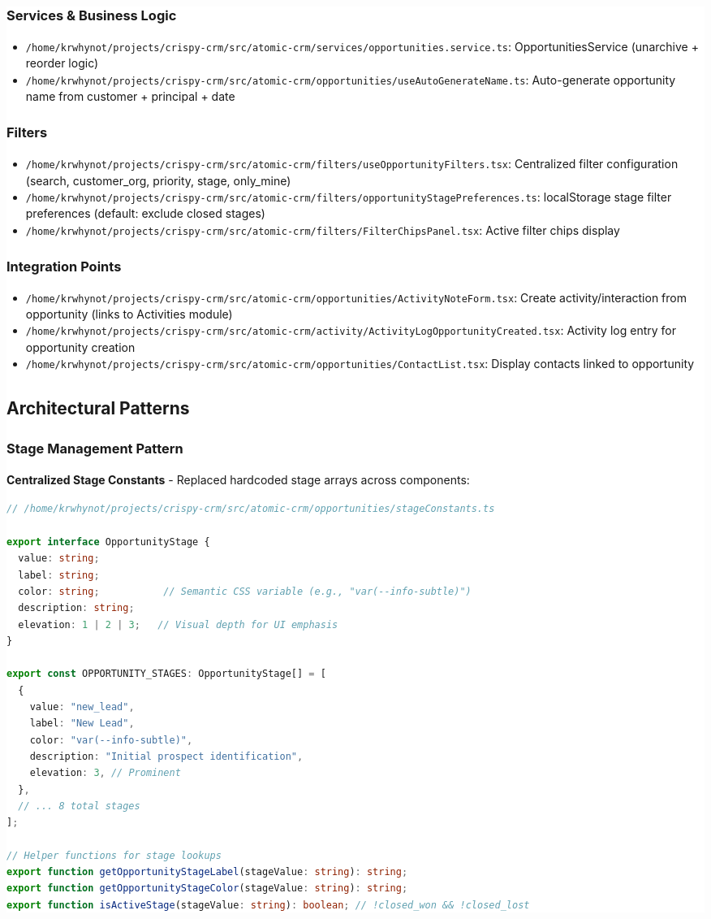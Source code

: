 ### Services & Business Logic
- `/home/krwhynot/projects/crispy-crm/src/atomic-crm/services/opportunities.service.ts`: OpportunitiesService (unarchive + reorder logic)
- `/home/krwhynot/projects/crispy-crm/src/atomic-crm/opportunities/useAutoGenerateName.ts`: Auto-generate opportunity name from customer + principal + date

### Filters
- `/home/krwhynot/projects/crispy-crm/src/atomic-crm/filters/useOpportunityFilters.tsx`: Centralized filter configuration (search, customer_org, priority, stage, only_mine)
- `/home/krwhynot/projects/crispy-crm/src/atomic-crm/filters/opportunityStagePreferences.ts`: localStorage stage filter preferences (default: exclude closed stages)
- `/home/krwhynot/projects/crispy-crm/src/atomic-crm/filters/FilterChipsPanel.tsx`: Active filter chips display

### Integration Points
- `/home/krwhynot/projects/crispy-crm/src/atomic-crm/opportunities/ActivityNoteForm.tsx`: Create activity/interaction from opportunity (links to Activities module)
- `/home/krwhynot/projects/crispy-crm/src/atomic-crm/activity/ActivityLogOpportunityCreated.tsx`: Activity log entry for opportunity creation
- `/home/krwhynot/projects/crispy-crm/src/atomic-crm/opportunities/ContactList.tsx`: Display contacts linked to opportunity

## Architectural Patterns

### Stage Management Pattern

**Centralized Stage Constants** - Replaced hardcoded stage arrays across components:

```typescript
// /home/krwhynot/projects/crispy-crm/src/atomic-crm/opportunities/stageConstants.ts

export interface OpportunityStage {
  value: string;
  label: string;
  color: string;           // Semantic CSS variable (e.g., "var(--info-subtle)")
  description: string;
  elevation: 1 | 2 | 3;   // Visual depth for UI emphasis
}

export const OPPORTUNITY_STAGES: OpportunityStage[] = [
  {
    value: "new_lead",
    label: "New Lead",
    color: "var(--info-subtle)",
    description: "Initial prospect identification",
    elevation: 3, // Prominent
  },
  // ... 8 total stages
];

// Helper functions for stage lookups
export function getOpportunityStageLabel(stageValue: string): string;
export function getOpportunityStageColor(stageValue: string): string;
export function isActiveStage(stageValue: string): boolean; // !closed_won && !closed_lost
```
